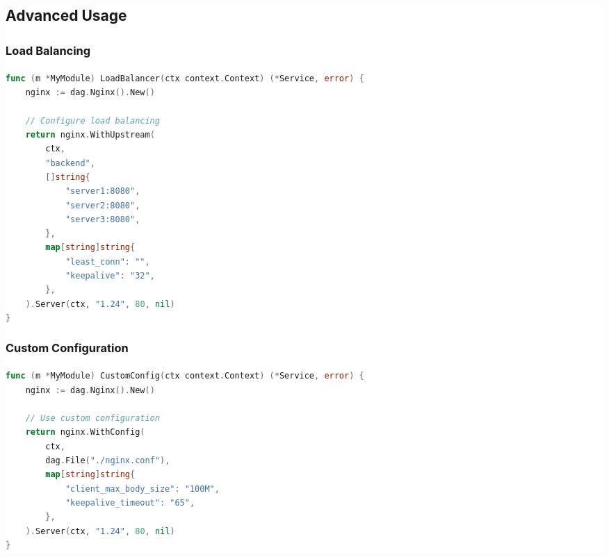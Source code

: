 ```nginx
```

## Advanced Usage

### Load Balancing

```go
func (m *MyModule) LoadBalancer(ctx context.Context) (*Service, error) {
    nginx := dag.Nginx().New()
    
    // Configure load balancing
    return nginx.WithUpstream(
        ctx,
        "backend",
        []string{
            "server1:8080",
            "server2:8080",
            "server3:8080",
        },
        map[string]string{
            "least_conn": "",
            "keepalive": "32",
        },
    ).Server(ctx, "1.24", 80, nil)
}
```

### Custom Configuration

```go
func (m *MyModule) CustomConfig(ctx context.Context) (*Service, error) {
    nginx := dag.Nginx().New()
    
    // Use custom configuration
    return nginx.WithConfig(
        ctx,
        dag.File("./nginx.conf"),
        map[string]string{
            "client_max_body_size": "100M",
            "keepalive_timeout": "65",
        },
    ).Server(ctx, "1.24", 80, nil)
}
``` 